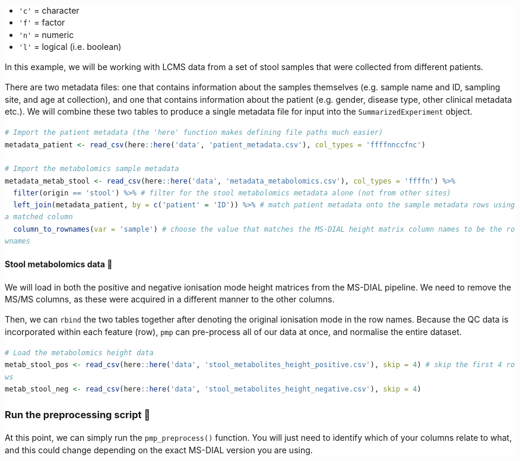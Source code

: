 * `'c'` = character
* `'f'` = factor
* `'n'` = numeric
* `'l'` = logical (i.e. boolean)

In this example, we will be working with LCMS data from a set of stool samples that were collected from different patients.

There are two metadata files: one that contains information about the samples themselves 
(e.g. sample name and ID, sampling site, and age at collection), and one that contains information about the patient 
(e.g. gender, disease type, other clinical metadata etc.). We will combine these two tables to produce a single metadata file for input
into the `SummarizedExperiment` object.

```r title="Import clinical metadata"
# Import the patient metadata (the 'here' function makes defining file paths much easier)
metadata_patient <- read_csv(here::here('data', 'patient_metadata.csv'), col_types = 'ffffnnccfnc')

# Import the metabolomics sample metadata
metadata_metab_stool <- read_csv(here::here('data', 'metadata_metabolomics.csv'), col_types = 'ffffn') %>%
  filter(origin == 'stool') %>% # filter for the stool metabolomics metadata alone (not from other sites)
  left_join(metadata_patient, by = c('patient' = 'ID')) %>% # match patient metadata onto the sample metadata rows using a matched column
  column_to_rownames(var = 'sample') # choose the value that matches the MS-DIAL height matrix column names to be the rownames
```

#### Stool metabolomics data 💩

We will load in both the positive and negative ionisation mode height matrices from the MS-DIAL pipeline.
We need to remove the MS/MS columns, as these were acquired in a different manner to the other columns.

Then, we can `rbind` the two tables together after denoting the original ionisation mode in the row names.
Because the QC data is incorporated within each feature (row), `pmp` can pre-process all of our data at once, and normalise the entire dataset.

```r title="Load the peak height tables from MS-DIAL"
# Load the metabolomics height data
metab_stool_pos <- read_csv(here::here('data', 'stool_metabolites_height_positive.csv'), skip = 4) # skip the first 4 rows
metab_stool_neg <- read_csv(here::here('data', 'stool_metabolites_height_negative.csv'), skip = 4)
```

### Run the preprocessing script 🏃

At this point, we can simply run the `pmp_preprocess()` function. You will just need to identify which of your columns relate to what, and this could change depending on the exact MS-DIAL version you are using.

